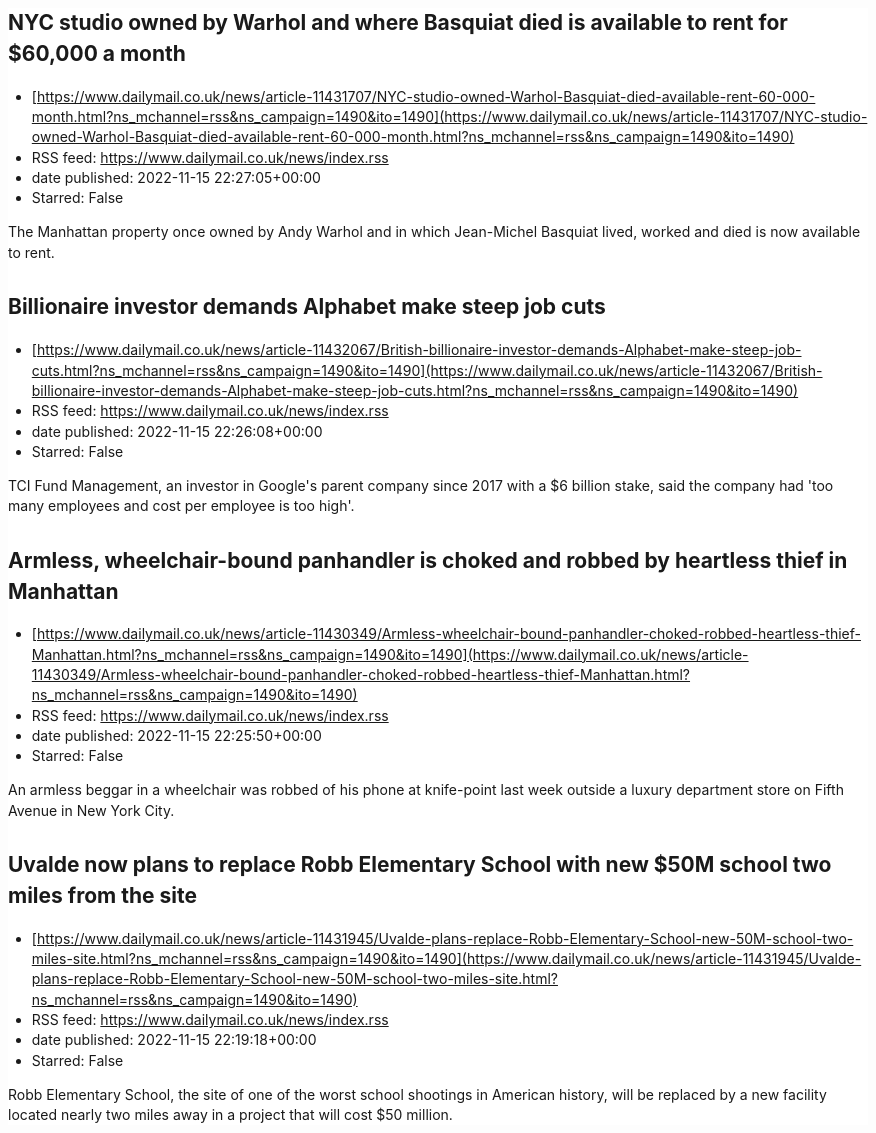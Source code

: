 ## NYC studio owned by Warhol and where Basquiat died is available to rent for $60,000 a month
 - [https://www.dailymail.co.uk/news/article-11431707/NYC-studio-owned-Warhol-Basquiat-died-available-rent-60-000-month.html?ns_mchannel=rss&ns_campaign=1490&ito=1490](https://www.dailymail.co.uk/news/article-11431707/NYC-studio-owned-Warhol-Basquiat-died-available-rent-60-000-month.html?ns_mchannel=rss&ns_campaign=1490&ito=1490)
 - RSS feed: https://www.dailymail.co.uk/news/index.rss
 - date published: 2022-11-15 22:27:05+00:00
 - Starred: False

The Manhattan property once owned by Andy Warhol and in which Jean-Michel Basquiat lived, worked and died is now available to rent.

## Billionaire investor demands Alphabet make steep job cuts
 - [https://www.dailymail.co.uk/news/article-11432067/British-billionaire-investor-demands-Alphabet-make-steep-job-cuts.html?ns_mchannel=rss&ns_campaign=1490&ito=1490](https://www.dailymail.co.uk/news/article-11432067/British-billionaire-investor-demands-Alphabet-make-steep-job-cuts.html?ns_mchannel=rss&ns_campaign=1490&ito=1490)
 - RSS feed: https://www.dailymail.co.uk/news/index.rss
 - date published: 2022-11-15 22:26:08+00:00
 - Starred: False

TCI Fund Management, an investor in Google's parent company since 2017 with a $6 billion stake, said the company had 'too many employees and cost per employee is too high'.

## Armless, wheelchair-bound panhandler is choked and robbed by heartless thief in Manhattan
 - [https://www.dailymail.co.uk/news/article-11430349/Armless-wheelchair-bound-panhandler-choked-robbed-heartless-thief-Manhattan.html?ns_mchannel=rss&ns_campaign=1490&ito=1490](https://www.dailymail.co.uk/news/article-11430349/Armless-wheelchair-bound-panhandler-choked-robbed-heartless-thief-Manhattan.html?ns_mchannel=rss&ns_campaign=1490&ito=1490)
 - RSS feed: https://www.dailymail.co.uk/news/index.rss
 - date published: 2022-11-15 22:25:50+00:00
 - Starred: False

An armless beggar in a wheelchair was robbed of his phone at knife-point last week outside a luxury department store on Fifth Avenue in New York City.

## Uvalde now plans to replace Robb Elementary School with new $50M school two miles from the site
 - [https://www.dailymail.co.uk/news/article-11431945/Uvalde-plans-replace-Robb-Elementary-School-new-50M-school-two-miles-site.html?ns_mchannel=rss&ns_campaign=1490&ito=1490](https://www.dailymail.co.uk/news/article-11431945/Uvalde-plans-replace-Robb-Elementary-School-new-50M-school-two-miles-site.html?ns_mchannel=rss&ns_campaign=1490&ito=1490)
 - RSS feed: https://www.dailymail.co.uk/news/index.rss
 - date published: 2022-11-15 22:19:18+00:00
 - Starred: False

Robb Elementary School, the site of one of the worst school shootings in American history, will be replaced by a new facility located nearly two miles away in a project that will cost $50 million.
